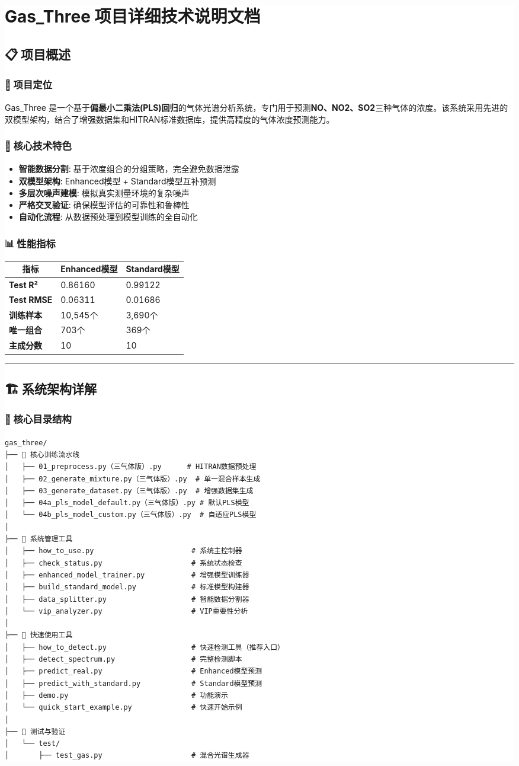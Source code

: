 # Gas_Three 项目详细技术说明文档

## 📋 项目概述

### 🎯 项目定位
Gas_Three 是一个基于**偏最小二乘法(PLS)回归**的气体光谱分析系统，专门用于预测**NO、NO2、SO2**三种气体的浓度。该系统采用先进的双模型架构，结合了增强数据集和HITRAN标准数据库，提供高精度的气体浓度预测能力。

### 🔬 核心技术特色
- **智能数据分割**: 基于浓度组合的分组策略，完全避免数据泄露
- **双模型架构**: Enhanced模型 + Standard模型互补预测
- **多层次噪声建模**: 模拟真实测量环境的复杂噪声
- **严格交叉验证**: 确保模型评估的可靠性和鲁棒性
- **自动化流程**: 从数据预处理到模型训练的全自动化

### 📊 性能指标
| 指标 | Enhanced模型 | Standard模型 |
|------|-------------|-------------|
| **Test R²** | 0.86160 | 0.99122 |
| **Test RMSE** | 0.06311 | 0.01686 |
| **训练样本** | 10,545个 | 3,690个 |
| **唯一组合** | 703个 | 369个 |
| **主成分数** | 10 | 10 |

---

## 🏗️ 系统架构详解

### 📁 核心目录结构
```
gas_three/
├── 📂 核心训练流水线
│   ├── 01_preprocess.py（三气体版）.py      # HITRAN数据预处理
│   ├── 02_generate_mixture.py（三气体版）.py  # 单一混合样本生成
│   ├── 03_generate_dataset.py（三气体版）.py  # 增强数据集生成
│   ├── 04a_pls_model_default.py（三气体版）.py # 默认PLS模型
│   └── 04b_pls_model_custom.py（三气体版）.py  # 自适应PLS模型
│
├── 🔧 系统管理工具
│   ├── how_to_use.py                       # 系统主控制器
│   ├── check_status.py                     # 系统状态检查
│   ├── enhanced_model_trainer.py           # 增强模型训练器
│   ├── build_standard_model.py             # 标准模型构建器
│   ├── data_splitter.py                    # 智能数据分割器
│   └── vip_analyzer.py                     # VIP重要性分析
│
├── 🎯 快速使用工具
│   ├── how_to_detect.py                    # 快速检测工具（推荐入口）
│   ├── detect_spectrum.py                  # 完整检测脚本
│   ├── predict_real.py                     # Enhanced模型预测
│   ├── predict_with_standard.py            # Standard模型预测
│   ├── demo.py                             # 功能演示
│   └── quick_start_example.py              # 快速开始示例
│
├── 🧪 测试与验证
│   └── test/
│       ├── test_gas.py                     # 混合光谱生成器
```